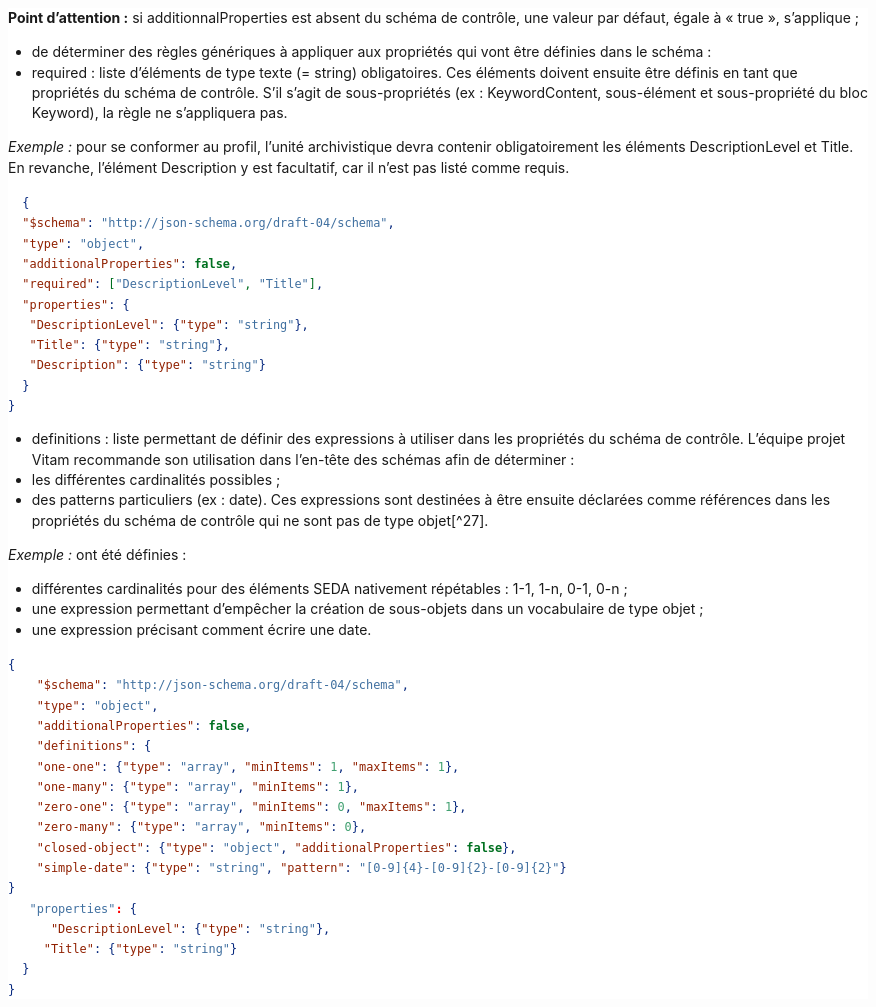 **Point d’attention :** si additionnalProperties est absent du schéma de contrôle, une valeur par défaut, égale à « true », s’applique ;

-  de déterminer des règles génériques à appliquer aux propriétés qui vont être définies dans le schéma :
  - required : liste d’éléments de type texte (= string) obligatoires. Ces éléments doivent ensuite être définis en tant que propriétés du schéma de contrôle.
          S’il s’agit de sous-propriétés (ex : KeywordContent, sous-élément et sous-propriété du bloc Keyword), la règle ne s’appliquera pas.

*Exemple :* pour se conformer au profil, l’unité archivistique devra contenir obligatoirement les éléments DescriptionLevel et Title. En revanche, l’élément Description y est facultatif, car il n’est pas listé comme requis.
```json
  {
  "$schema": "http://json-schema.org/draft-04/schema",
  "type": "object",
  "additionalProperties": false,
  "required": ["DescriptionLevel", "Title"],
  "properties": {
   "DescriptionLevel": {"type": "string"},
   "Title": {"type": "string"},
   "Description": {"type": "string"}
  }
}
```
-  definitions : liste permettant de définir des expressions à utiliser dans les propriétés du schéma de contrôle. L’équipe projet Vitam recommande son utilisation dans l’en-tête des schémas afin de déterminer :
  - les différentes cardinalités possibles ;
  - des patterns particuliers (ex : date).
      Ces expressions sont destinées à être ensuite déclarées comme références dans les propriétés du schéma de contrôle qui ne sont pas de type objet[^27].

*Exemple :* ont été définies :
-  différentes cardinalités pour des éléments SEDA nativement répétables : 1-1, 1-n, 0-1, 0-n ;
-  une expression permettant d’empêcher la création de sous-objets dans un vocabulaire de type objet ;
-  une expression précisant comment écrire une date.
```json
{
    "$schema": "http://json-schema.org/draft-04/schema",
    "type": "object",
    "additionalProperties": false,
    "definitions": {
    "one-one": {"type": "array", "minItems": 1, "maxItems": 1},
    "one-many": {"type": "array", "minItems": 1},
    "zero-one": {"type": "array", "minItems": 0, "maxItems": 1},
    "zero-many": {"type": "array", "minItems": 0},
    "closed-object": {"type": "object", "additionalProperties": false},
    "simple-date": {"type": "string", "pattern": "[0-9]{4}-[0-9]{2}-[0-9]{2}"}
}
   "properties": {
      "DescriptionLevel": {"type": "string"},
     "Title": {"type": "string"}
  }
}
```
